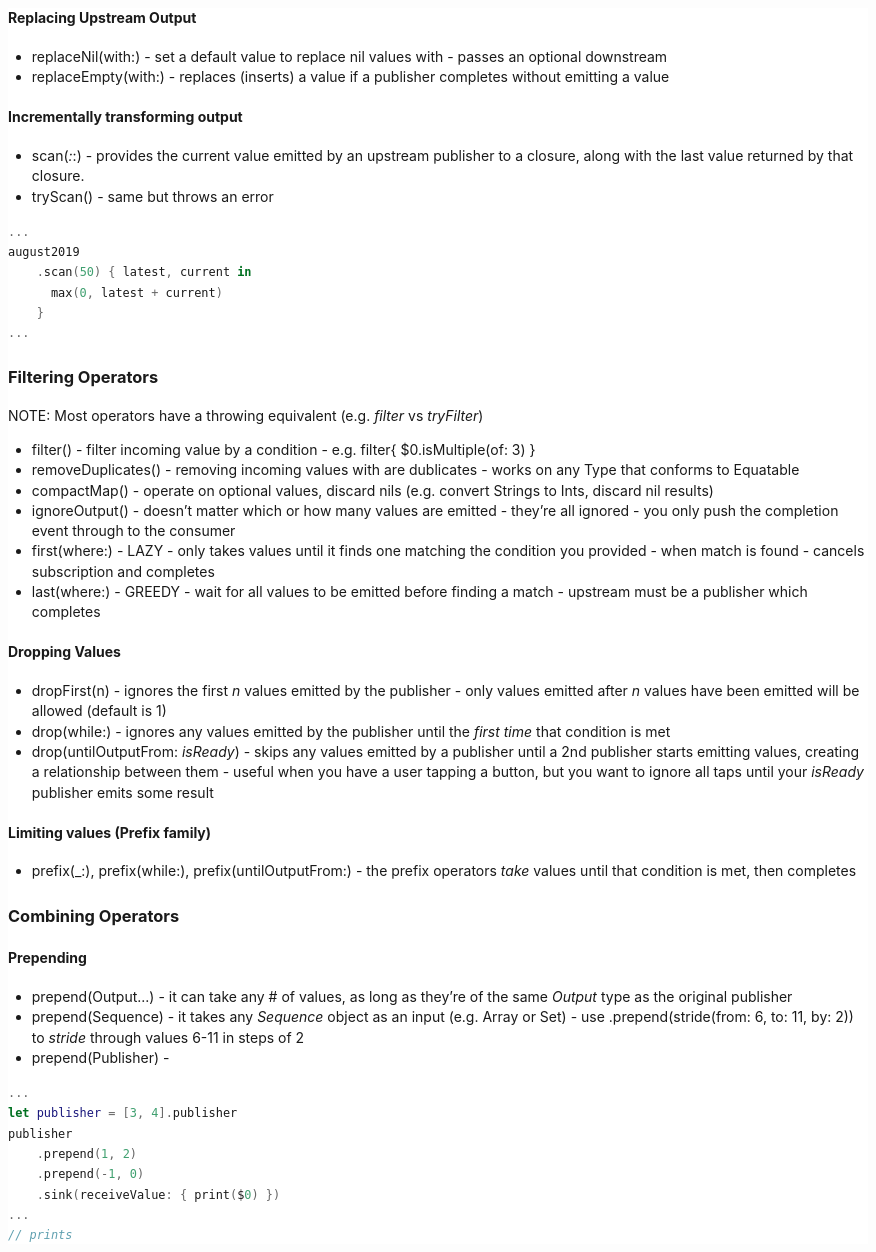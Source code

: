 #### Replacing Upstream Output
- replaceNil(with:) - set a default value to replace nil values with - passes an optional downstream
- replaceEmpty(with:) - replaces (inserts) a value if a publisher completes without emitting a value

#### Incrementally transforming output
- scan(_:_:) - provides the current value emitted by an upstream publisher to a closure, along with the last value returned by that closure.
- tryScan() - same but throws an error

```swift
...
august2019
    .scan(50) { latest, current in
      max(0, latest + current)
    }
...
```
### Filtering Operators
NOTE: Most operators have a throwing equivalent (e.g. _filter_ vs _tryFilter_)

- filter() - filter incoming value by a condition - e.g. filter{ $0.isMultiple(of: 3) }
- removeDuplicates() - removing incoming values with are dublicates - works on any Type that conforms to Equatable
- compactMap() - operate on optional values, discard nils (e.g. convert Strings to Ints, discard nil results)
- ignoreOutput() - doesn’t matter which or how many values are emitted - they’re all ignored - you only push the completion event through to the consumer
- first(where:) - LAZY - only takes values until it finds one matching the condition you provided - when match is found - cancels subscription and completes
- last(where:) - GREEDY - wait for all values to be emitted before finding a match - upstream must be a publisher which completes

#### Dropping Values
- dropFirst(n) - ignores the first _n_ values emitted by the publisher - only values emitted after _n_ values have been emitted will be allowed (default is 1)
- drop(while:) - ignores any values emitted by the publisher until the _first time_ that condition is met
- drop(untilOutputFrom: _isReady_) - skips any values emitted by a publisher until a 2nd publisher starts emitting values, creating a relationship between them - useful when you have a user tapping a button, but you want to ignore all taps until your _isReady_ publisher emits some result

#### Limiting values (Prefix family)
- prefix(_:), prefix(while:), prefix(untilOutputFrom:) - the prefix operators _take_ values until that condition is met, then completes

### Combining Operators
#### Prepending
- prepend(Output...) - it can take any # of values, as long as they’re of the same _Output_ type as the original publisher
- prepend(Sequence) - it takes any _Sequence_ object as an input (e.g. Array or Set) - use .prepend(stride(from: 6, to: 11, by: 2)) to _stride_ through values 6-11 in steps of 2
- prepend(Publisher) - 
```swift
...
let publisher = [3, 4].publisher
publisher
    .prepend(1, 2)
    .prepend(-1, 0)
    .sink(receiveValue: { print($0) })
...
// prints
```